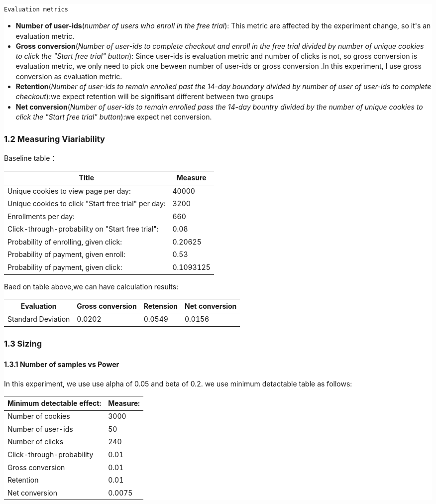 `Evaluation metrics`
* **Number of user-ids**(*number of users who enroll in the free trial*): This metric are affected by the experiment change, so it's an evaluation metric.
* **Gross conversion**(*Number of user-ids to complete checkout and enroll in the free trial divided by number of unique cookies to click the "Start free trial" button*): Since user-ids is evaluation metric and number of clicks is not, so gross conversion is evaluation metric, we only need to pick one beween number of user-ids or gross conversion .In this experiment, I use gross conversion as evaluation metric. 
* **Retention**(*Number of user-ids to remain enrolled past the 14-day boundary divided by number of user of user-ids to complete checkout*):we expect retention will be signifisant different between two groups 
* **Net conversion**(*Number of user-ids to remain enrolled pass the 14-day bountry divided by the number of unique cookies to click the "Start free trial" button*):we expect net conversion.

### 1.2 Measuring Viariability

Baseline table：

| Title                                              | Measure |
|-----------------------------------------------------|-----------|
| Unique cookies to view page per day:                | 40000     |
| Unique cookies to click "Start free trial" per day: | 3200      |
| Enrollments per day:                                | 660       |
| Click-through-probability on "Start free trial":    | 0.08      |
| Probability of enrolling, given click:              | 0.20625   |
| Probability of payment, given enroll:               | 0.53      |
| Probability of payment, given click:                | 0.1093125 |

Baed on table above,we can have calculation results:

| Evaluation         | Gross conversion | Retension | Net conversion |
|--------------------|------------------|-----------|----------------|
| Standard Deviation | 0.0202           | 0.0549    | 0.0156         |

### 1.3 Sizing
#### 1.3.1 Number of samples vs Power

In this experiment, we use use alpha of 0.05 and beta of 0.2.
we use minimum detactable table as follows:

| Minimum detectable effect: | Measure: |
|----------------------------|----------|
| Number of cookies         | 3000     |
| Number of user-ids       | 50       |
| Number of clicks         | 240      |
| Click-through-probability | 0.01     |
| Gross conversion        | 0.01     |
| Retention           | 0.01     |
| Net conversion          | 0.0075   |
